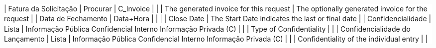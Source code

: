 |        Fatura da Solicitação        |             Procurar              |                                                                  C\_Invoice                                                                  |                    |                                                                                                                                                                                                                                                |                    The generated invoice for this request                    |                                                                                                                                                                                                                                                                                                                                        The optionally generated invoice for the request                                                                                                                                                                                                                                                                                                                                         |
|         Data de Fechamento          |             Data+Hora             |                                                                                                                                              |                    |                                                                                                                                                                                                                                                |                                  Close Date                                  |                                                                                                                                                                                                                                                                                                                                         The Start Date indicates the last or final date                                                                                                                                                                                                                                                                                                                                         |
|          Confidencialidade          |               Lista               |                                        Informação Pública Confidencial Interno Informação Privada (C)                                        |                    |                                                                                                                                                                                                                                                |                           Type of Confidentiality                            |                                                                                                                                                                                                                                                                                                                                                                                                                                                                                                                                                                                                                                                                                                                                 |
|   Confidencialidade do Lançamento   |               Lista               |                                        Informação Pública Confidencial Interno Informação Privada (C)                                        |                    |                                                                                                                                                                                                                                                |                   Confidentiality of the individual entry                    |                                                                                                                                                                                                                                                                                                                                                                                                                                                                                                                                                                                                                                                                                                                                 |